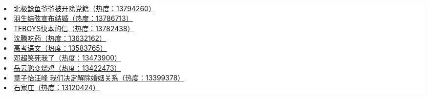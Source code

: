 <li>
<a href="https://s.weibo.com/weibo?q=%23%E5%8C%97%E6%9E%81%E9%B2%B6%E9%B1%BC%E7%88%B7%E7%88%B7%E8%A2%AB%E5%BC%80%E9%99%A4%E5%85%9A%E7%B1%8D%23" target="weibo">
北极鲶鱼爷爷被开除党籍（热度：13794260）
</a>
</li>

<li>
<a href="https://s.weibo.com/weibo?q=%23%E7%BE%BD%E7%94%9F%E7%BB%93%E5%BC%A6%E5%AE%A3%E5%B8%83%E7%BB%93%E5%A9%9A%23" target="weibo">
羽生结弦宣布结婚（热度：13786713）
</a>
</li>

<li>
<a href="https://s.weibo.com/weibo?q=%23TFBOYS%E5%BF%AB%E6%9C%AC%E7%9A%84%E4%BF%A1%23" target="weibo">
TFBOYS快本的信（热度：13782438）
</a>
</li>

<li>
<a href="https://s.weibo.com/weibo?q=%23%E6%B2%88%E8%85%BE%E5%90%83%E8%8D%AF%23" target="weibo">
沈腾吃药（热度：13632162）
</a>
</li>

<li>
<a href="https://s.weibo.com/weibo?q=%23%E9%AB%98%E8%80%83%E8%AF%AD%E6%96%87%23" target="weibo">
高考语文（热度：13583765）
</a>
</li>

<li>
<a href="https://s.weibo.com/weibo?q=%23%E9%82%93%E8%B6%85%E7%AC%91%E6%AD%BB%E6%88%91%E4%BA%86%23" target="weibo">
邓超笑死我了（热度：13473900）
</a>
</li>

<li>
<a href="https://s.weibo.com/weibo?q=%23%E5%B2%B3%E4%BA%91%E9%B9%8F%E5%8F%98%E7%83%A7%E9%B8%A1%23" target="weibo">
岳云鹏变烧鸡（热度：13422473）
</a>
</li>

<li>
<a href="https://s.weibo.com/weibo?q=%23%E7%AB%A0%E5%AD%90%E6%80%A1%E6%B1%AA%E5%B3%B0%20%E6%88%91%E4%BB%AC%E5%86%B3%E5%AE%9A%E8%A7%A3%E9%99%A4%E5%A9%9A%E5%A7%BB%E5%85%B3%E7%B3%BB%23" target="weibo">
章子怡汪峰 我们决定解除婚姻关系（热度：13399378）
</a>
</li>

<li>
<a href="https://s.weibo.com/weibo?q=%23%E7%9F%B3%E5%AE%B6%E5%BA%84%23" target="weibo">
石家庄（热度：13120424）
</a>
</li>
